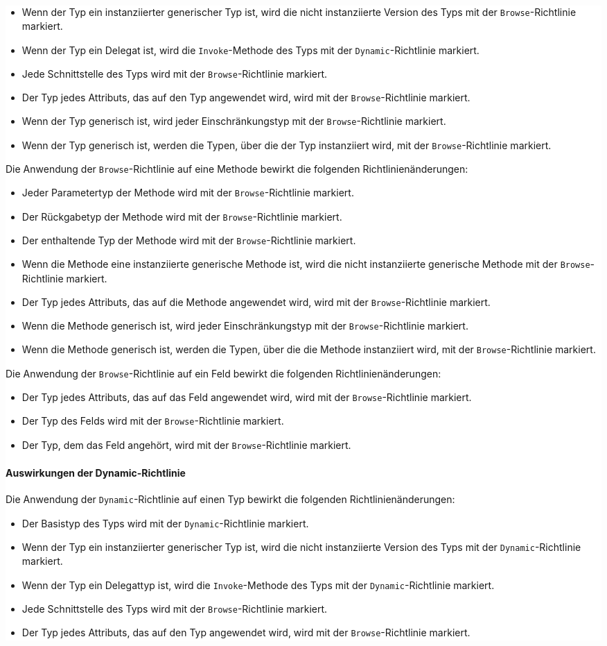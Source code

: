 -   Wenn der Typ ein instanziierter generischer Typ ist, wird die nicht instanziierte Version des Typs mit der `Browse`-Richtlinie markiert.  
  
-   Wenn der Typ ein Delegat ist, wird die `Invoke`-Methode des Typs mit der `Dynamic`-Richtlinie markiert.  
  
-   Jede Schnittstelle des Typs wird mit der `Browse`-Richtlinie markiert.  
  
-   Der Typ jedes Attributs, das auf den Typ angewendet wird, wird mit der `Browse`-Richtlinie markiert.  
  
-   Wenn der Typ generisch ist, wird jeder Einschränkungstyp mit der `Browse`-Richtlinie markiert.  
  
-   Wenn der Typ generisch ist, werden die Typen, über die der Typ instanziiert wird, mit der `Browse`-Richtlinie markiert.  
  
 Die Anwendung der `Browse`-Richtlinie auf eine Methode bewirkt die folgenden Richtlinienänderungen:  
  
-   Jeder Parametertyp der Methode wird mit der `Browse`-Richtlinie markiert.  
  
-   Der Rückgabetyp der Methode wird mit der `Browse`-Richtlinie markiert.  
  
-   Der enthaltende Typ der Methode wird mit der `Browse`-Richtlinie markiert.  
  
-   Wenn die Methode eine instanziierte generische Methode ist, wird die nicht instanziierte generische Methode mit der `Browse`-Richtlinie markiert.  
  
-   Der Typ jedes Attributs, das auf die Methode angewendet wird, wird mit der `Browse`-Richtlinie markiert.  
  
-   Wenn die Methode generisch ist, wird jeder Einschränkungstyp mit der `Browse`-Richtlinie markiert.  
  
-   Wenn die Methode generisch ist, werden die Typen, über die die Methode instanziiert wird, mit der `Browse`-Richtlinie markiert.  
  
 Die Anwendung der `Browse`-Richtlinie auf ein Feld bewirkt die folgenden Richtlinienänderungen:  
  
-   Der Typ jedes Attributs, das auf das Feld angewendet wird, wird mit der `Browse`-Richtlinie markiert.  
  
-   Der Typ des Felds wird mit der `Browse`-Richtlinie markiert.  
  
-   Der Typ, dem das Feld angehört, wird mit der `Browse`-Richtlinie markiert.  
  
#### <a name="the-effect-of-dynamic-policy"></a>Auswirkungen der Dynamic-Richtlinie  
 Die Anwendung der `Dynamic`-Richtlinie auf einen Typ bewirkt die folgenden Richtlinienänderungen:  
  
-   Der Basistyp des Typs wird mit der `Dynamic`-Richtlinie markiert.  
  
-   Wenn der Typ ein instanziierter generischer Typ ist, wird die nicht instanziierte Version des Typs mit der `Dynamic`-Richtlinie markiert.  
  
-   Wenn der Typ ein Delegattyp ist, wird die `Invoke`-Methode des Typs mit der `Dynamic`-Richtlinie markiert.  
  
-   Jede Schnittstelle des Typs wird mit der `Browse`-Richtlinie markiert.  
  
-   Der Typ jedes Attributs, das auf den Typ angewendet wird, wird mit der `Browse`-Richtlinie markiert.  
  